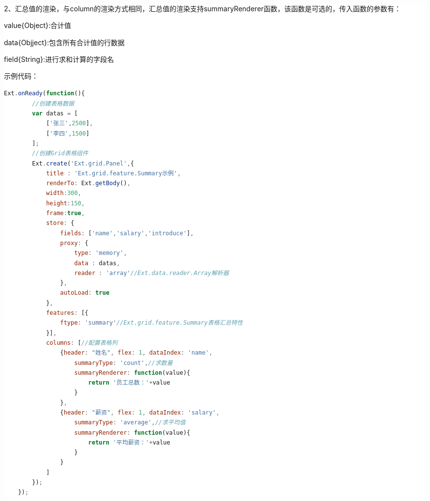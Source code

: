 2、汇总值的渲染，与column的渲染方式相同，汇总值的渲染支持summaryRenderer函数，该函数是可选的，传入函数的参数有：

value{Object}:合计值

data{Objject}:包含所有合计值的行数据

field{String}:进行求和计算的字段名

示例代码：

```js
Ext.onReady(function(){
        //创建表格数据
        var datas = [
            ['张三',2500],
            ['李四',1500]
        ];
        //创建Grid表格组件
        Ext.create('Ext.grid.Panel',{
            title : 'Ext.grid.feature.Summary示例',
            renderTo: Ext.getBody(),
            width:300,
            height:150,
            frame:true,
            store: {
                fields: ['name','salary','introduce'],
                proxy: {
                    type: 'memory',
                    data : datas,
                    reader : 'array'//Ext.data.reader.Array解析器
                },
                autoLoad: true
            },
            features: [{
                ftype: 'summary'//Ext.grid.feature.Summary表格汇总特性
            }],
            columns: [//配置表格列
                {header: "姓名", flex: 1, dataIndex: 'name',
                    summaryType: 'count',//求数量
                    summaryRenderer: function(value){
                        return '员工总数：'+value
                    }
                },
                {header: "薪资", flex: 1, dataIndex: 'salary',
                    summaryType: 'average',//求平均值
                    summaryRenderer: function(value){
                        return '平均薪资：'+value
                    }
                }
            ]
        });
    });
```
